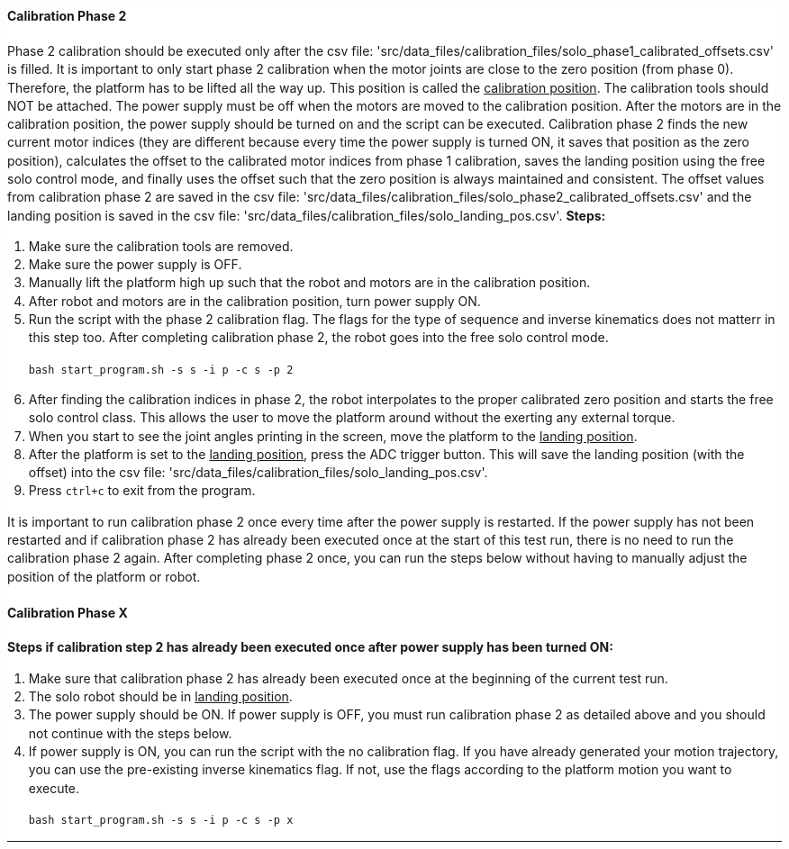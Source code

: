 #### Calibration Phase 2
Phase 2 calibration should be executed only after the csv file: 'src/data_files/calibration_files/solo_phase1_calibrated_offsets.csv' is filled. It is important to only start phase 2 calibration when the motor joints are close to the zero position (from phase 0). Therefore, the platform has to be lifted all the way up. This position is called the [calibration position](#calibration-position). The calibration tools should NOT be attached. The power supply must be off when the motors are moved to the calibration position. After the motors are in the calibration position, the power supply should be turned on and the script can be executed. Calibration phase 2 finds the new current motor indices (they are different because every time the power supply is turned ON, it saves that position as the zero position), calculates the offset to the calibrated motor indices from phase 1 calibration, saves the landing position using the free solo control mode, and finally uses the offset such that the zero position is always maintained and consistent. The offset values from calibration phase 2 are saved in the csv file: 'src/data_files/calibration_files/solo_phase2_calibrated_offsets.csv' and the landing position is saved in the csv file: 'src/data_files/calibration_files/solo_landing_pos.csv'.
**Steps:**
1. Make sure the calibration tools are removed.
2. Make sure the power supply is OFF.
3. Manually lift the platform high up such that the robot and motors are in the calibration position.
4. After robot and motors are in the calibration position, turn power supply ON.
5. Run the script with the phase 2 calibration flag. The flags for the type of sequence and inverse kinematics does not matterr in this step too. After completing calibration phase 2, the robot goes into the free solo control mode. 
    ```
    bash start_program.sh -s s -i p -c s -p 2
    ```
6. After finding the calibration indices in phase 2, the robot interpolates to the proper calibrated zero position and starts the free solo control class. This allows the user to move the platform around without the exerting any external torque. 
7. When you start to see the joint angles printing in the screen, move the platform to the [landing position](#landing-position). 
8. After the platform is set to the  [landing position](#landing-position), press the ADC trigger button. This will save the landing position (with the offset) into the csv file: 'src/data_files/calibration_files/solo_landing_pos.csv'.
9. Press `ctrl+c` to exit from the program.

It is important to run calibration phase 2 once every time after the power supply is restarted. If the power supply has not been restarted and if calibration phase 2 has already been executed once at the start of this test run, there is no need to run the calibration phase 2 again. After completing phase 2 once, you can run the steps below without having to manually adjust the position of the platform or robot. 

#### Calibration Phase X
**Steps if calibration step 2 has already been executed once after power supply has been turned ON:**
1. Make sure that calibration phase 2 has already been executed once at the beginning of the current test run.
2. The solo robot should be in [landing position](#landing-position).
3. The power supply should be ON. If power supply is OFF, you must run calibration phase 2 as detailed above and you should not continue with the steps below.
4. If power supply is ON, you can run the script with the no calibration flag. If you have already generated your motion trajectory, you can use the pre-existing inverse kinematics flag. If not, use the flags according to the platform motion you want to execute. 
    ```
    bash start_program.sh -s s -i p -c s -p x
    ```

---